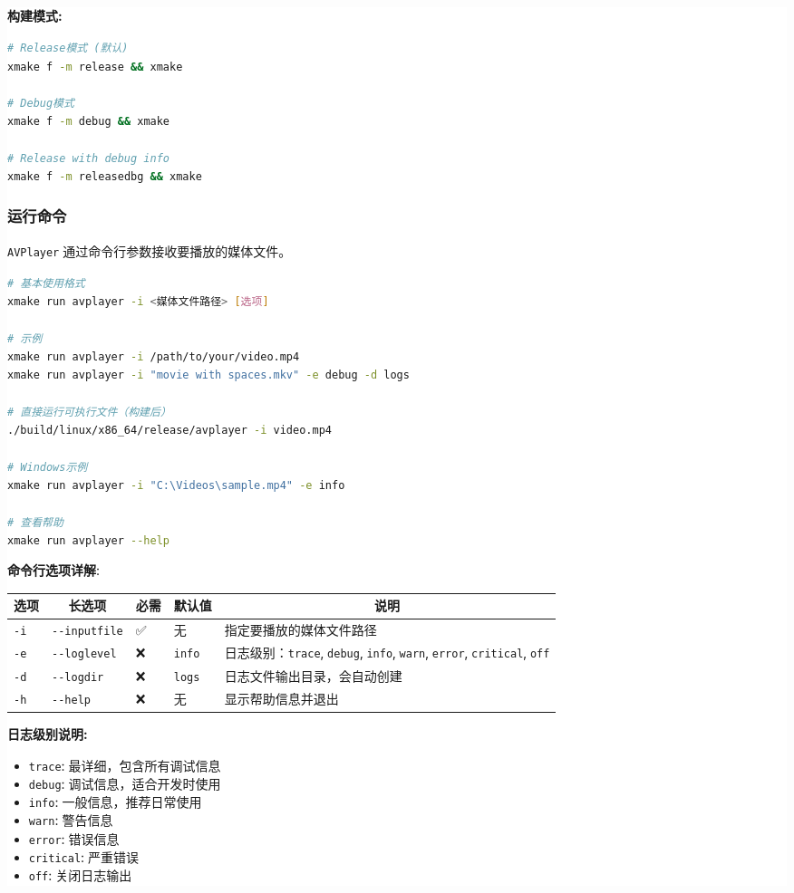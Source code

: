 **构建模式:**
```bash
# Release模式 (默认)
xmake f -m release && xmake

# Debug模式
xmake f -m debug && xmake

# Release with debug info
xmake f -m releasedbg && xmake
```

### 运行命令

`AVPlayer` 通过命令行参数接收要播放的媒体文件。

```bash
# 基本使用格式
xmake run avplayer -i <媒体文件路径> [选项]

# 示例
xmake run avplayer -i /path/to/your/video.mp4
xmake run avplayer -i "movie with spaces.mkv" -e debug -d logs

# 直接运行可执行文件（构建后）
./build/linux/x86_64/release/avplayer -i video.mp4

# Windows示例
xmake run avplayer -i "C:\Videos\sample.mp4" -e info

# 查看帮助
xmake run avplayer --help
```

**命令行选项详解**:

| 选项 | 长选项 | 必需 | 默认值 | 说明 |
|------|--------|------|--------|------|
| `-i` | `--inputfile` | ✅ | 无 | 指定要播放的媒体文件路径 |
| `-e` | `--loglevel` | ❌ | `info` | 日志级别：`trace`, `debug`, `info`, `warn`, `error`, `critical`, `off` |
| `-d` | `--logdir` | ❌ | `logs` | 日志文件输出目录，会自动创建 |
| `-h` | `--help` | ❌ | 无 | 显示帮助信息并退出 |

**日志级别说明:**
- `trace`: 最详细，包含所有调试信息
- `debug`: 调试信息，适合开发时使用
- `info`: 一般信息，推荐日常使用
- `warn`: 警告信息
- `error`: 错误信息
- `critical`: 严重错误
- `off`: 关闭日志输出
